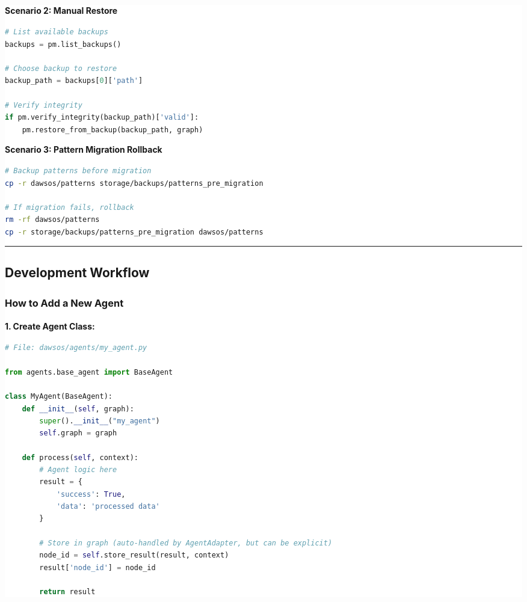 **Scenario 2: Manual Restore**
```python
# List available backups
backups = pm.list_backups()

# Choose backup to restore
backup_path = backups[0]['path']

# Verify integrity
if pm.verify_integrity(backup_path)['valid']:
    pm.restore_from_backup(backup_path, graph)
```

**Scenario 3: Pattern Migration Rollback**
```bash
# Backup patterns before migration
cp -r dawsos/patterns storage/backups/patterns_pre_migration

# If migration fails, rollback
rm -rf dawsos/patterns
cp -r storage/backups/patterns_pre_migration dawsos/patterns
```

---

## Development Workflow

### How to Add a New Agent

**1. Create Agent Class:**
```python
# File: dawsos/agents/my_agent.py

from agents.base_agent import BaseAgent

class MyAgent(BaseAgent):
    def __init__(self, graph):
        super().__init__("my_agent")
        self.graph = graph

    def process(self, context):
        # Agent logic here
        result = {
            'success': True,
            'data': 'processed data'
        }

        # Store in graph (auto-handled by AgentAdapter, but can be explicit)
        node_id = self.store_result(result, context)
        result['node_id'] = node_id

        return result
```
